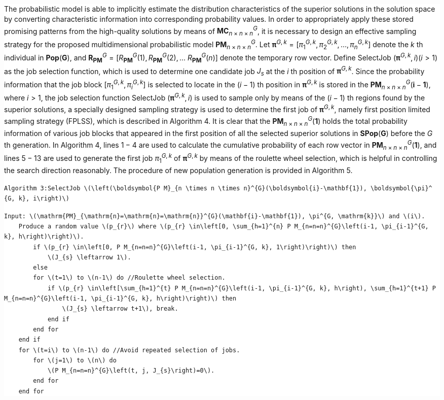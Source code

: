The probabilistic model is able to implicitly estimate the distribution characteristics of the superior solutions in the solution space by converting characteristic information into corresponding probability values. In order to appropriately apply these stored promising patterns from the high-quality solutions by means of $\boldsymbol{M} \boldsymbol{C}_{n \times n \times n}^{G}$, it is necessary to design an effective sampling strategy for the proposed multidimensional probabilistic model $\boldsymbol{P M}_{n \times n \times n}^{G}$. Let $\boldsymbol{\pi}^{G, k}=\left[\pi_{1}^{G, k}, \pi_{2}^{G, k}, \ldots, \pi_{n}^{G, k}\right]$ denote the $k$ th individual in $\boldsymbol{P o p}(\boldsymbol{G})$, and $\boldsymbol{R}_{\boldsymbol{P M}}^{G}=\left[R_{\boldsymbol{P M}}^{G}(1), R_{\boldsymbol{P M}}^{G}(2), \ldots\right.$ $\left.R_{\boldsymbol{P M}}^{G}(n)\right]$ denote the temporary row vector. Define SelectJob $\left(\boldsymbol{\pi}^{G, k}, i\right)(i>1)$ as the job selection function, which is used to determine one candidate job $J_{s}$ at the $i$ th position of $\boldsymbol{\pi}^{G, k}$. Since the probability information that the job block $\left[\pi_{1}^{G, k}, \pi_{i}^{G, k}\right]$ is selected to locate in the $(i-1)$ th position in $\boldsymbol{\pi}^{G, k}$ is stored in the $\boldsymbol{P M}_{n \times n \times n}^{G}(\boldsymbol{i}-\mathbf{1})$, where $i>1$, the job selection function SelectJob $\left(\boldsymbol{\pi}^{G, k}, i\right)$ is used to sample only by means of the $(i-1)$ th
regions found by the superior solutions, a specially designed sampling strategy is used to determine the first job of $\boldsymbol{\pi}^{G, k}$, namely first position limited sampling strategy (FPLSS), which is described in Algorithm 4. It is clear that the $\boldsymbol{P M}_{n \times n \times n}^{G}(\mathbf{1})$ holds the total probability information of various job blocks that appeared in the first position of all the selected superior solutions in $\boldsymbol{S P o p}(\boldsymbol{G})$ before the $G$ th generation. In Algorithm 4, lines $1-4$ are used to calculate the cumulative probability of each row vector in $\boldsymbol{P M}_{n \times n \times n}^{G}(\mathbf{1})$, and lines $5-13$ are used to generate the first job $\pi_{1}^{G, k}$ of $\boldsymbol{\pi}^{G, k}$ by means of the roulette wheel selection, which is helpful in controlling the search direction reasonably. The procedure of new population generation is provided in Algorithm 5.

```
Algorithm 3:SelectJob \(\left(\boldsymbol{P M}_{n \times n \times n}^{G}(\boldsymbol{i}-\mathbf{1}), \boldsymbol{\pi}^{G, k}, i\right)\)
```

```
Input: \(\mathrm{PM}_{\mathrm{n}=\mathrm{n}=\mathrm{n}}^{G}(\mathbf{i}-\mathbf{1}), \pi^{G, \mathrm{k}}\) and \(i\).
    Produce a random value \(p_{r}\) where \(p_{r} \in\left[0, \sum_{h=1}^{n} P M_{n=n=n}^{G}\left(i-1, \pi_{i-1}^{G, k}, h\right)\right)\).
        if \(p_{r} \in\left[0, P M_{n=n=n}^{G}\left(i-1, \pi_{i-1}^{G, k}, 1\right)\right)\) then
            \(J_{s} \leftarrow 1\).
        else
        for \(t=1\) to \(n-1\) do //Roulette wheel selection.
            if \(p_{r} \in\left[\sum_{h=1}^{t} P M_{n=n=n}^{G}\left(i-1, \pi_{i-1}^{G, k}, h\right), \sum_{h=1}^{t+1} P M_{n=n=n}^{G}\left(i-1, \pi_{i-1}^{G, k}, h\right)\right)\) then
                \(J_{s} \leftarrow t+1\), break.
            end if
        end for
    end if
    for \(t=i\) to \(n-1\) do //Avoid repeated selection of jobs.
        for \(j=1\) to \(n\) do
            \(P M_{n=n=n}^{G}\left(t, j, J_{s}\right)=0\).
        end for
    end for
```


[^0]:    ${ }^{a}$ Corresponding author.
